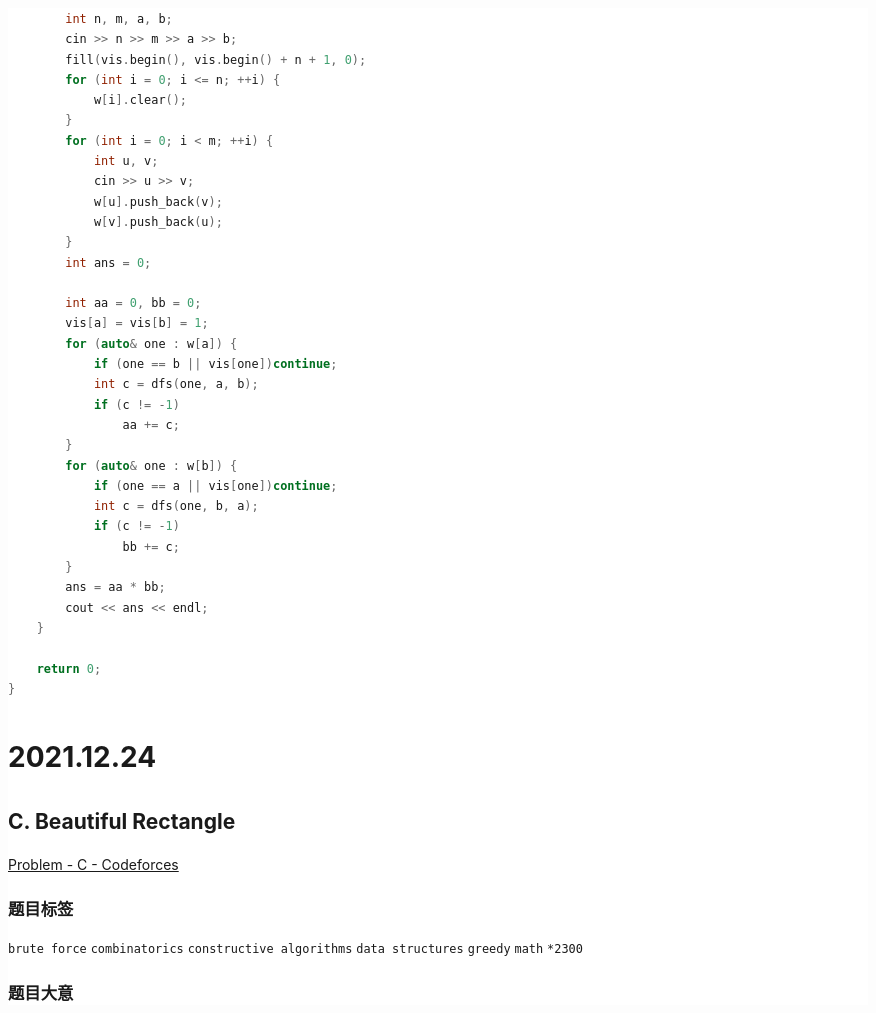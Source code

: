 ```c++
        int n, m, a, b;
        cin >> n >> m >> a >> b;
        fill(vis.begin(), vis.begin() + n + 1, 0);
        for (int i = 0; i <= n; ++i) {
            w[i].clear();
        }
        for (int i = 0; i < m; ++i) {
            int u, v;
            cin >> u >> v;
            w[u].push_back(v);
            w[v].push_back(u);
        }
        int ans = 0;
        
        int aa = 0, bb = 0;
        vis[a] = vis[b] = 1;
        for (auto& one : w[a]) {
            if (one == b || vis[one])continue;
            int c = dfs(one, a, b);
            if (c != -1)
                aa += c;
        }
        for (auto& one : w[b]) {
            if (one == a || vis[one])continue;
            int c = dfs(one, b, a);
            if (c != -1)
                bb += c;
        }
        ans = aa * bb;
        cout << ans << endl;
    }

    return 0;
}

```



# 2021.12.24



## C. Beautiful Rectangle

[Problem - C - Codeforces](https://codeforces.com/contest/1276/problem/C)

### 题目标签

`brute force` `combinatorics` `constructive algorithms` `data structures` `greedy` `math` `*2300`

### 题目大意
